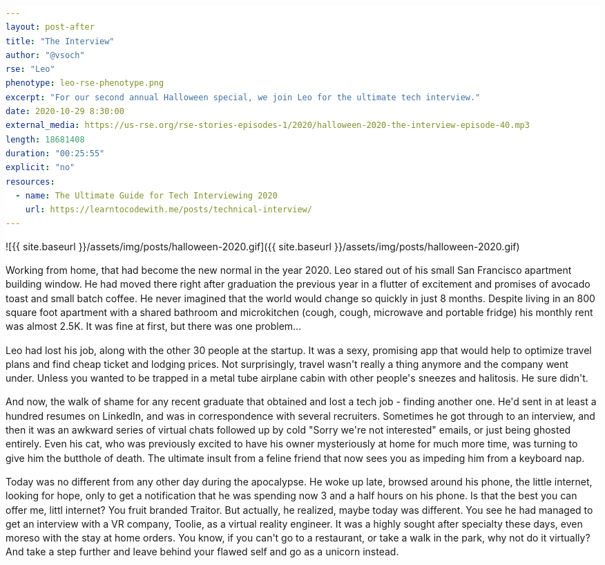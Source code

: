 ```yaml
---
layout: post-after
title: "The Interview"
author: "@vsoch"
rse: "Leo"
phenotype: leo-rse-phenotype.png
excerpt: "For our second annual Halloween special, we join Leo for the ultimate tech interview."
date: 2020-10-29 8:30:00
external_media: https://us-rse.org/rse-stories-episodes-1/2020/halloween-2020-the-interview-episode-40.mp3
length: 18681408
duration: "00:25:55"
explicit: "no"
resources:
  - name: The Ultimate Guide for Tech Interviewing 2020 
    url: https://learntocodewith.me/posts/technical-interview/
--- 
```


![{{ site.baseurl }}/assets/img/posts/halloween-2020.gif]({{ site.baseurl }}/assets/img/posts/halloween-2020.gif)

Working from home, that had become the new normal in the year 2020. Leo stared out of his small
San Francisco apartment building window. He had moved there right after graduation the previous year
in a flutter of excitement and promises of avocado toast and small batch coffee. He never imagined
that the world would change so quickly in just 8 months. Despite living in an 800
square foot apartment with a shared bathroom and microkitchen (cough, cough, microwave and portable fridge)
his monthly rent was almost 2.5K. It was fine at first, but there was one problem...

Leo had lost his job, along with the other 30 people at the startup. It was a sexy, promising app that would
help to optimize travel plans and find cheap ticket and lodging prices. Not surprisingly, travel wasn't
really a thing anymore and the company went under. Unless you wanted to be trapped in a metal tube airplane cabin with other people's
sneezes and halitosis. He sure didn't.

And now, the walk of shame for any recent graduate that obtained and lost a tech job - finding another one.
He'd sent in at least a hundred resumes on LinkedIn, and was in correspondence with several recruiters.
Sometimes he got through to an interview, and then it was an awkward series of virtual chats followed up
by cold "Sorry we're not interested" emails, or just being ghosted entirely. Even his cat, who was previously
excited to have his owner mysteriously at home for much more time, was turning to give him the butthole of
death. The ultimate insult from a feline friend that now sees you as impeding him from a keyboard nap.

Today was no different from any other day during the apocalypse. He woke up late, browsed around his phone,
the little internet, looking for hope, only to get a notification that he was spending now 3 and a half hours
on his phone. Is that the best you can offer me, littl internet? You fruit branded Traitor. But actually, he
realized, maybe today was different. You see he had managed to get an interview with a VR company,
Toolie, as a virtual reality engineer. It was a highly sought after specialty these days, even moreso
with the stay at home orders. You know, if you can't go to a restaurant, or take a walk in the park,
why not do it virtually? And take a step further and leave behind your flawed self and go as a unicorn instead.